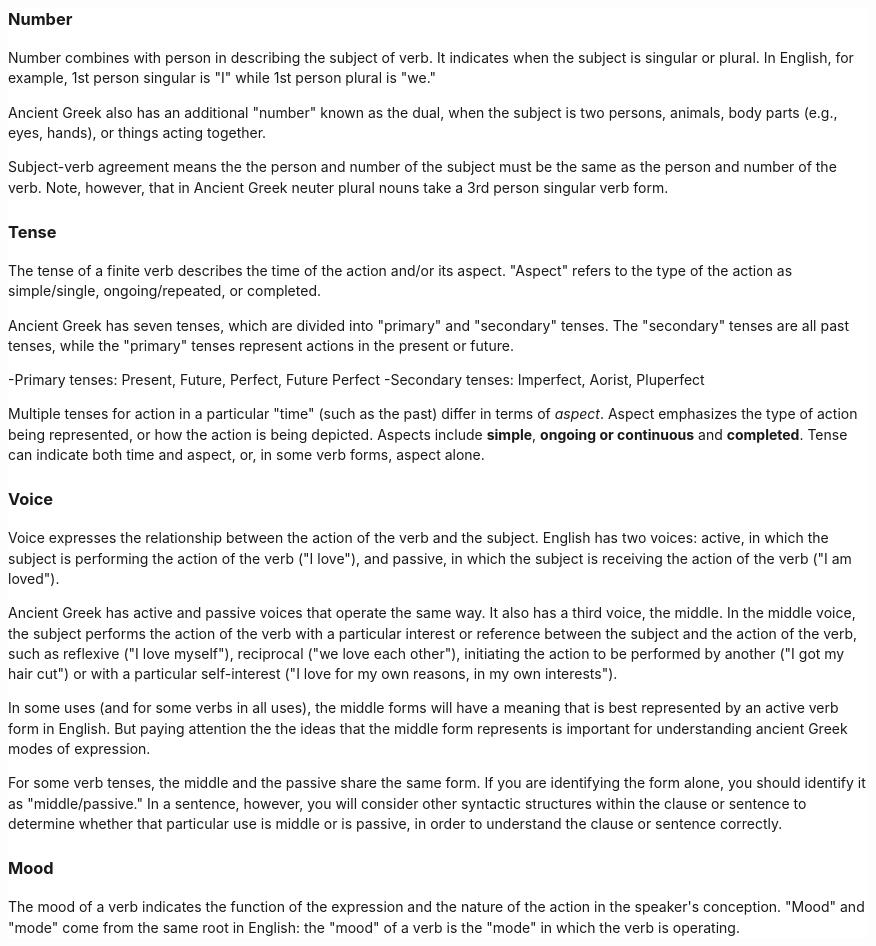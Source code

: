 ### Number

Number combines with person in describing the subject of verb. It indicates when the subject is singular or plural. In English, for example, 1st person singular is "I" while 1st person plural is "we."

Ancient Greek also has an additional "number" known as the dual, when the subject is two persons, animals, body parts (e.g., eyes, hands), or things acting together.

Subject-verb agreement means the the person and number of the subject must be the same as the person and number of the verb. Note, however, that in Ancient Greek neuter plural nouns take a 3rd person singular verb form.

### Tense

The tense of a finite verb describes the time of the action and/or its aspect. "Aspect" refers to the type of the action as simple/single, ongoing/repeated, or completed.

Ancient Greek has seven tenses, which are divided into "primary" and "secondary" tenses. The "secondary" tenses are all past tenses, while the "primary" tenses represent actions in the present or future.

-Primary tenses: Present, Future, Perfect, Future Perfect
-Secondary tenses: Imperfect, Aorist, Pluperfect

Multiple tenses for action in a particular "time" (such as the past) differ in terms of *aspect*. Aspect emphasizes the type of action being represented, or how the action is being depicted. Aspects include **simple**, **ongoing or continuous** and **completed**. Tense can indicate both time and aspect, or, in some verb forms, aspect alone.

### Voice

Voice expresses the relationship between the action of the verb and the subject. English has two voices: active, in which the subject is performing the action of the verb ("I love"), and passive, in which the subject is receiving the action of the verb ("I am loved").

Ancient Greek has active and passive voices that operate the same way. It also has a third voice, the middle. In the middle voice, the subject performs the action of the verb with a particular interest or reference between the subject and the action of the verb, such as reflexive ("I love myself"), reciprocal ("we love each other"), initiating the action to be performed by another ("I got my hair cut") or with a particular self-interest ("I love for my own reasons, in my own interests").

In some uses (and for some verbs in all uses), the middle forms will have a meaning that is best represented by an active verb form in English. But paying attention the the ideas that the middle form represents is important for understanding ancient Greek modes of expression.

For some verb tenses, the middle and the passive share the same form. If you are identifying the form alone, you should identify it as "middle/passive." In a sentence, however, you will consider other syntactic structures within the clause or sentence to determine whether that particular use is middle or is passive, in order to understand the clause or sentence correctly.

### Mood

The mood of a verb indicates the function of the expression and the nature of the action in the speaker's conception. "Mood" and "mode" come from the same root in English: the "mood" of a verb is the "mode" in which the verb is operating.
